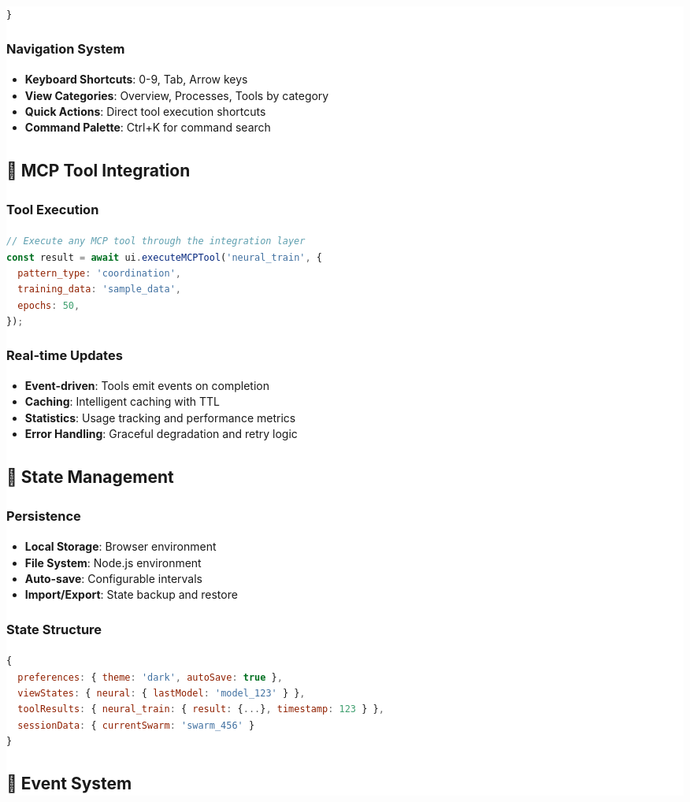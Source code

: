 ```javascript
}
```

### Navigation System

- **Keyboard Shortcuts**: 0-9, Tab, Arrow keys
- **View Categories**: Overview, Processes, Tools by category
- **Quick Actions**: Direct tool execution shortcuts
- **Command Palette**: Ctrl+K for command search

## 🔌 MCP Tool Integration

### Tool Execution

```javascript
// Execute any MCP tool through the integration layer
const result = await ui.executeMCPTool('neural_train', {
  pattern_type: 'coordination',
  training_data: 'sample_data',
  epochs: 50,
});
```

### Real-time Updates

- **Event-driven**: Tools emit events on completion
- **Caching**: Intelligent caching with TTL
- **Statistics**: Usage tracking and performance metrics
- **Error Handling**: Graceful degradation and retry logic

## 💾 State Management

### Persistence

- **Local Storage**: Browser environment
- **File System**: Node.js environment
- **Auto-save**: Configurable intervals
- **Import/Export**: State backup and restore

### State Structure

```javascript
{
  preferences: { theme: 'dark', autoSave: true },
  viewStates: { neural: { lastModel: 'model_123' } },
  toolResults: { neural_train: { result: {...}, timestamp: 123 } },
  sessionData: { currentSwarm: 'swarm_456' }
}
```

## 🎯 Event System
